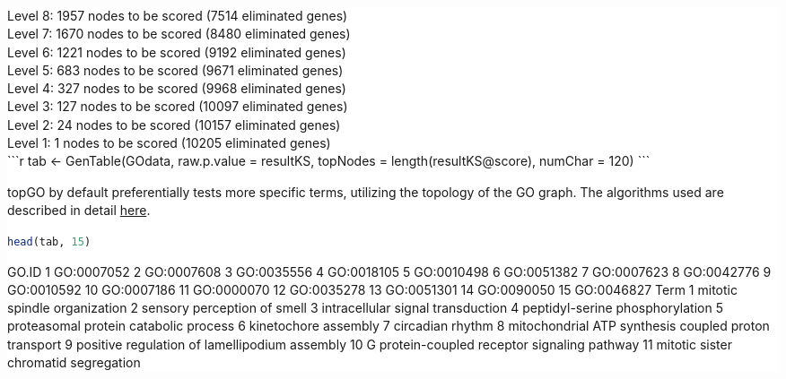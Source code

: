 </div>
<div class='r_output'> 
 	 Level 8:	1957 nodes to be scored	(7514 eliminated genes)
</div>
<div class='r_output'> 
 	 Level 7:	1670 nodes to be scored	(8480 eliminated genes)
</div>
<div class='r_output'> 
 	 Level 6:	1221 nodes to be scored	(9192 eliminated genes)
</div>
<div class='r_output'> 
 	 Level 5:	683 nodes to be scored	(9671 eliminated genes)
</div>
<div class='r_output'> 
 	 Level 4:	327 nodes to be scored	(9968 eliminated genes)
</div>
<div class='r_output'> 
 	 Level 3:	127 nodes to be scored	(10097 eliminated genes)
</div>
<div class='r_output'> 
 	 Level 2:	24 nodes to be scored	(10157 eliminated genes)
</div>
<div class='r_output'> 
 	 Level 1:	1 nodes to be scored	(10205 eliminated genes)
</div>
```r
tab <- GenTable(GOdata, raw.p.value = resultKS, topNodes = length(resultKS@score), numChar = 120)
```

topGO by default preferentially tests more specific terms, utilizing the topology of the GO graph. The algorithms used are described in detail [here](https://academic.oup.com/bioinformatics/article/22/13/1600/193669).


```r
head(tab, 15)
```

<div class='r_output'>         GO.ID
 1  GO:0007052
 2  GO:0007608
 3  GO:0035556
 4  GO:0018105
 5  GO:0010498
 6  GO:0051382
 7  GO:0007623
 8  GO:0042776
 9  GO:0010592
 10 GO:0007186
 11 GO:0000070
 12 GO:0035278
 13 GO:0051301
 14 GO:0090050
 15 GO:0046827
                                                                        Term
 1                                              mitotic spindle organization
 2                                               sensory perception of smell
 3                                         intracellular signal transduction
 4                                           peptidyl-serine phosphorylation
 5                                     proteasomal protein catabolic process
 6                                                      kinetochore assembly
 7                                                          circadian rhythm
 8                      mitochondrial ATP synthesis coupled proton transport
 9                             positive regulation of lamellipodium assembly
 10                             G protein-coupled receptor signaling pathway
 11                                     mitotic sister chromatid segregation